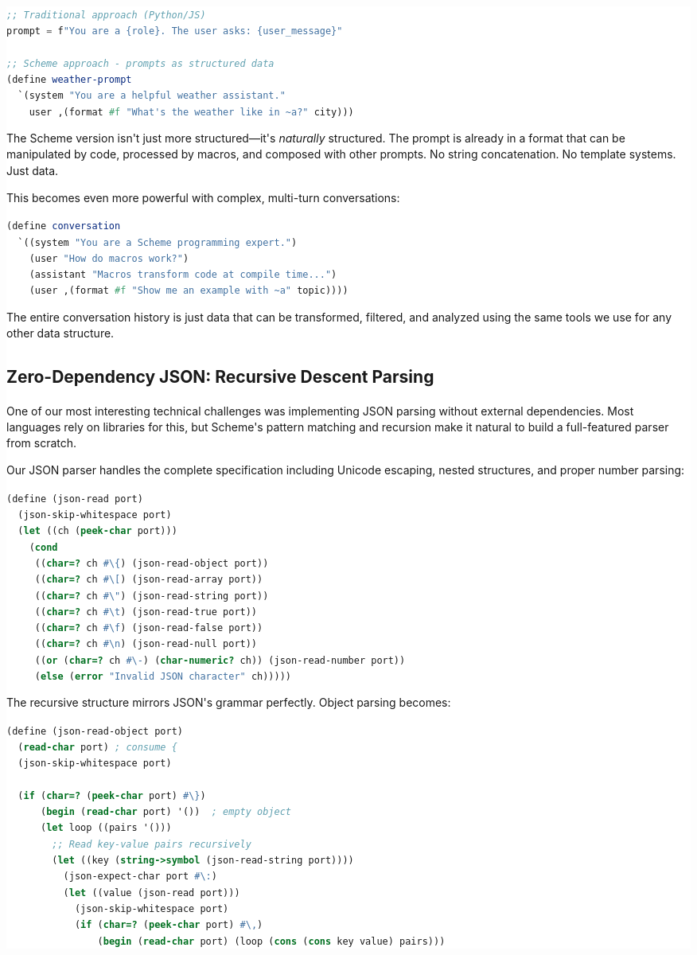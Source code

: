 ```scheme
;; Traditional approach (Python/JS)
prompt = f"You are a {role}. The user asks: {user_message}"

;; Scheme approach - prompts as structured data
(define weather-prompt 
  `(system "You are a helpful weather assistant."
    user ,(format #f "What's the weather like in ~a?" city)))
```

The Scheme version isn't just more structured—it's *naturally* structured. The prompt is already in a format that can be manipulated by code, processed by macros, and composed with other prompts. No string concatenation. No template systems. Just data.

This becomes even more powerful with complex, multi-turn conversations:

```scheme
(define conversation
  `((system "You are a Scheme programming expert.")
    (user "How do macros work?")
    (assistant "Macros transform code at compile time...")
    (user ,(format #f "Show me an example with ~a" topic))))
```

The entire conversation history is just data that can be transformed, filtered, and analyzed using the same tools we use for any other data structure.

## Zero-Dependency JSON: Recursive Descent Parsing

One of our most interesting technical challenges was implementing JSON parsing without external dependencies. Most languages rely on libraries for this, but Scheme's pattern matching and recursion make it natural to build a full-featured parser from scratch.

Our JSON parser handles the complete specification including Unicode escaping, nested structures, and proper number parsing:

```scheme
(define (json-read port)
  (json-skip-whitespace port)
  (let ((ch (peek-char port)))
    (cond
     ((char=? ch #\{) (json-read-object port))
     ((char=? ch #\[) (json-read-array port))
     ((char=? ch #\") (json-read-string port))
     ((char=? ch #\t) (json-read-true port))
     ((char=? ch #\f) (json-read-false port))
     ((char=? ch #\n) (json-read-null port))
     ((or (char=? ch #\-) (char-numeric? ch)) (json-read-number port))
     (else (error "Invalid JSON character" ch)))))
```

The recursive structure mirrors JSON's grammar perfectly. Object parsing becomes:

```scheme
(define (json-read-object port)
  (read-char port) ; consume {
  (json-skip-whitespace port)
  
  (if (char=? (peek-char port) #\})
      (begin (read-char port) '())  ; empty object
      (let loop ((pairs '()))
        ;; Read key-value pairs recursively
        (let ((key (string->symbol (json-read-string port))))
          (json-expect-char port #\:)
          (let ((value (json-read port)))
            (json-skip-whitespace port)
            (if (char=? (peek-char port) #\,)
                (begin (read-char port) (loop (cons (cons key value) pairs)))
```